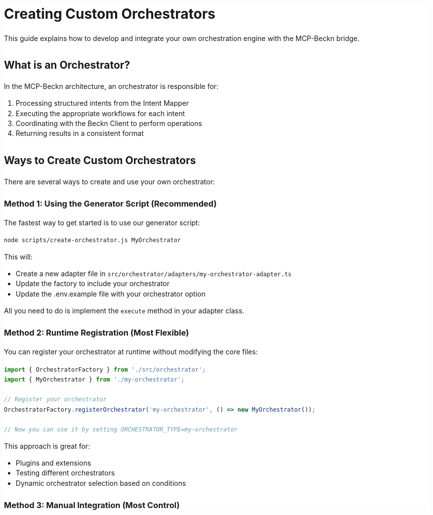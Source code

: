 # Creating Custom Orchestrators

This guide explains how to develop and integrate your own orchestration engine with the MCP-Beckn bridge.

## What is an Orchestrator?

In the MCP-Beckn architecture, an orchestrator is responsible for:

1. Processing structured intents from the Intent Mapper
2. Executing the appropriate workflows for each intent
3. Coordinating with the Beckn Client to perform operations
4. Returning results in a consistent format

## Ways to Create Custom Orchestrators

There are several ways to create and use your own orchestrator:

### Method 1: Using the Generator Script (Recommended)

The fastest way to get started is to use our generator script:

```bash
node scripts/create-orchestrator.js MyOrchestrator
```

This will:
- Create a new adapter file in `src/orchestrator/adapters/my-orchestrator-adapter.ts`
- Update the factory to include your orchestrator
- Update the .env.example file with your orchestrator option

All you need to do is implement the `execute` method in your adapter class.

### Method 2: Runtime Registration (Most Flexible)

You can register your orchestrator at runtime without modifying the core files:

```typescript
import { OrchestratorFactory } from './src/orchestrator';
import { MyOrchestrator } from './my-orchestrator';

// Register your orchestrator
OrchestratorFactory.registerOrchestrator('my-orchestrator', () => new MyOrchestrator());

// Now you can use it by setting ORCHESTRATOR_TYPE=my-orchestrator
```

This approach is great for:
- Plugins and extensions
- Testing different orchestrators
- Dynamic orchestrator selection based on conditions

### Method 3: Manual Integration (Most Control)
